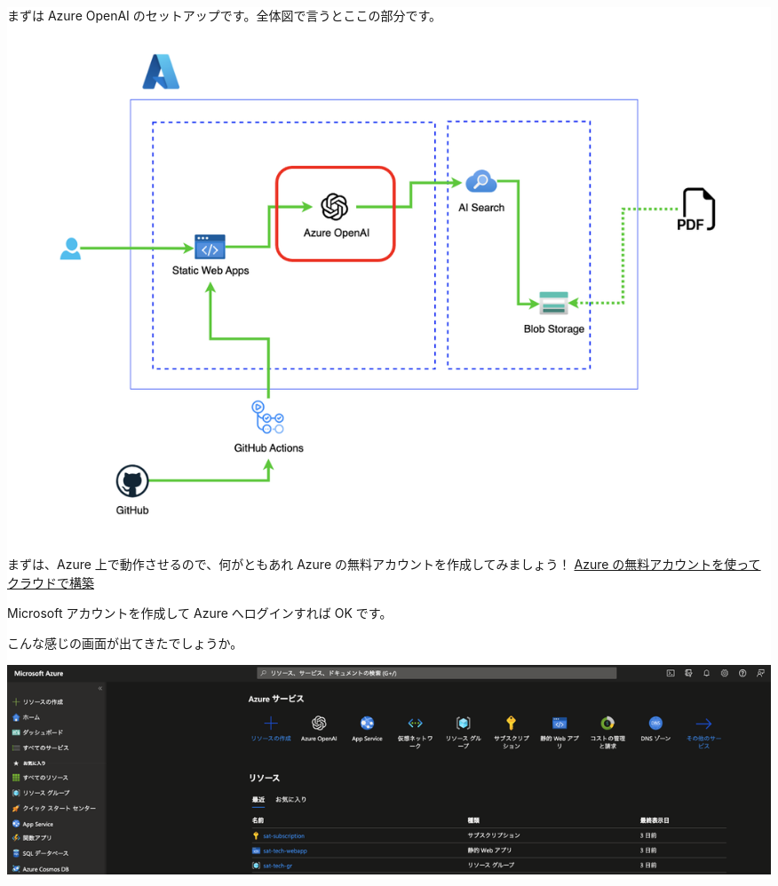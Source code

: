 まずは Azure OpenAI のセットアップです。全体図で言うとここの部分です。
![Azure dashboard](/images/azure_openai_addyourdata/aoai.png)

まずは、Azure 上で動作させるので、何がともあれ Azure の無料アカウントを作成してみましょう！
[Azure の無料アカウントを使ってクラウドで構築](https://azure.microsoft.com/ja-jp/free)

Microsoft アカウントを作成して Azure へログインすれば OK です。

こんな感じの画面が出てきたでしょうか。

![Azure](/images/azure_openai_handson/azure_main.png)
